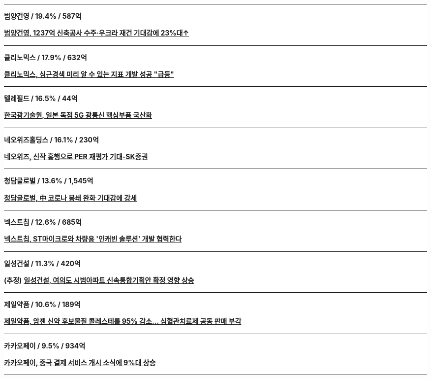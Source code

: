 ****

**범양건영    / 19.4%    /     587억**

[**범양건영, 1237억 신축공사 수주·우크라 재건 기대감에 23%대↑**](https://moneys.mt.co.kr/news/mwView.php?no=2022110811002595672&type=4&code=w1501&VRN)

****

**클리노믹스    / 17.9%    /     632억**

[**클리노믹스, 심근경색 미리 알 수 있는 지표 개발 성공 "급등"**](http://www.biotimes.co.kr/news/articleView.html?idxno=9058)

****

**텔레필드    / 16.5%    /     44억**

[**한국광기술원, 일본 독점 5G 광통신 핵심부품 국산화**](https://www.digitaltoday.co.kr/news/articleView.html?idxno=464367)

****

**네오위즈홀딩스    / 16.1%    /     230억**

[**네오위즈, 신작 흥행으로 PER 재평가 기대-SK증권**](http://gametoc.hankyung.com/news/articleView.html?idxno=69491)

****

**청담글로벌    / 13.6%    /     1,545억**

[**청담글로벌, 中 코로나 봉쇄 완화 기대감에 강세**](https://kr.investing.com/news/stock-market-news/article-850996)

****

**넥스트칩    / 12.6%    /     685억**

[**넥스트칩, ST마이크로와 차량용 '인캐빈 솔루션' 개발 협력한다**](https://www.thelec.kr/news/articleView.html?idxno=18636)

****

**일성건설    / 11.3%    /     420억**

**(추정)** [**일성건설, 여의도 시범아파트 신속통합기획안 확정 영향 상승**](https://www.gukjenews.com/news/articleView.html?idxno=2587699)

****

**제일약품    / 10.6%    /     189억**

[**제일약품, 암젠 신약 후보물질 콜레스테롤 95% 감소… 심혈관치료제 공동 판매 부각**](https://kr.investing.com/news/stock-market-news/article-851097)

****

**카카오페이    / 9.5%    /     934억**

[**카카오페이, 중국 결제 서비스 개시 소식에 9%대 상승**](https://biz.chosun.com/stock/market_trend/2022/11/08/DEDAOZ23RZASTBDH75LXY3DZY4/)

****
